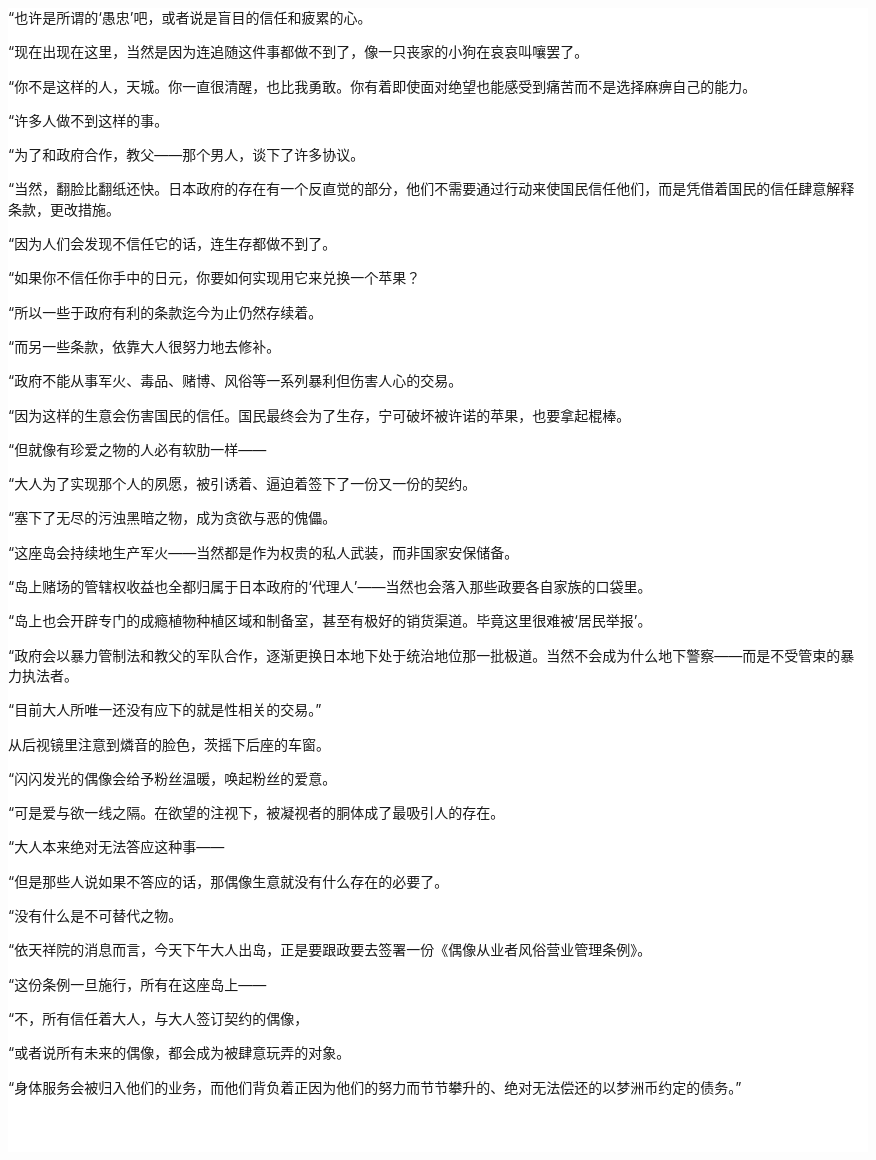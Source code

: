 “也许是所谓的‘愚忠’吧，或者说是盲目的信任和疲累的心。

“现在出现在这里，当然是因为连追随这件事都做不到了，像一只丧家的小狗在哀哀叫嚷罢了。

“你不是这样的人，天城。你一直很清醒，也比我勇敢。你有着即使面对绝望也能感受到痛苦而不是选择麻痹自己的能力。

“许多人做不到这样的事。

“为了和政府合作，教父——那个男人，谈下了许多协议。

“当然，翻脸比翻纸还快。日本政府的存在有一个反直觉的部分，他们不需要通过行动来使国民信任他们，而是凭借着国民的信任肆意解释条款，更改措施。

“因为人们会发现不信任它的话，连生存都做不到了。

“如果你不信任你手中的日元，你要如何实现用它来兑换一个苹果？

“所以一些于政府有利的条款迄今为止仍然存续着。

“而另一些条款，依靠大人很努力地去修补。

“政府不能从事军火、毒品、赌博、风俗等一系列暴利但伤害人心的交易。

“因为这样的生意会伤害国民的信任。国民最终会为了生存，宁可破坏被许诺的苹果，也要拿起棍棒。

“但就像有珍爱之物的人必有软肋一样——

“大人为了实现那个人的夙愿，被引诱着、逼迫着签下了一份又一份的契约。

“塞下了无尽的污浊黑暗之物，成为贪欲与恶的傀儡。

“这座岛会持续地生产军火——当然都是作为权贵的私人武装，而非国家安保储备。

“岛上赌场的管辖权收益也全都归属于日本政府的‘代理人’——当然也会落入那些政要各自家族的口袋里。

“岛上也会开辟专门的成瘾植物种植区域和制备室，甚至有极好的销货渠道。毕竟这里很难被‘居民举报’。

“政府会以暴力管制法和教父的军队合作，逐渐更换日本地下处于统治地位那一批极道。当然不会成为什么地下警察——而是不受管束的暴力执法者。

“目前大人所唯一还没有应下的就是性相关的交易。”

从后视镜里注意到燐音的脸色，茨摇下后座的车窗。

“闪闪发光的偶像会给予粉丝温暖，唤起粉丝的爱意。

“可是爱与欲一线之隔。在欲望的注视下，被凝视者的胴体成了最吸引人的存在。

“大人本来绝对无法答应这种事——

“但是那些人说如果不答应的话，那偶像生意就没有什么存在的必要了。

“没有什么是不可替代之物。

“依天祥院的消息而言，今天下午大人出岛，正是要跟政要去签署一份《偶像从业者风俗营业管理条例》。

“这份条例一旦施行，所有在这座岛上——

“不，所有信任着大人，与大人签订契约的偶像，

“或者说所有未来的偶像，都会成为被肆意玩弄的对象。

“身体服务会被归入他们的业务，而他们背负着正因为他们的努力而节节攀升的、绝对无法偿还的以梦洲币约定的债务。”

 
<br>
<br>
